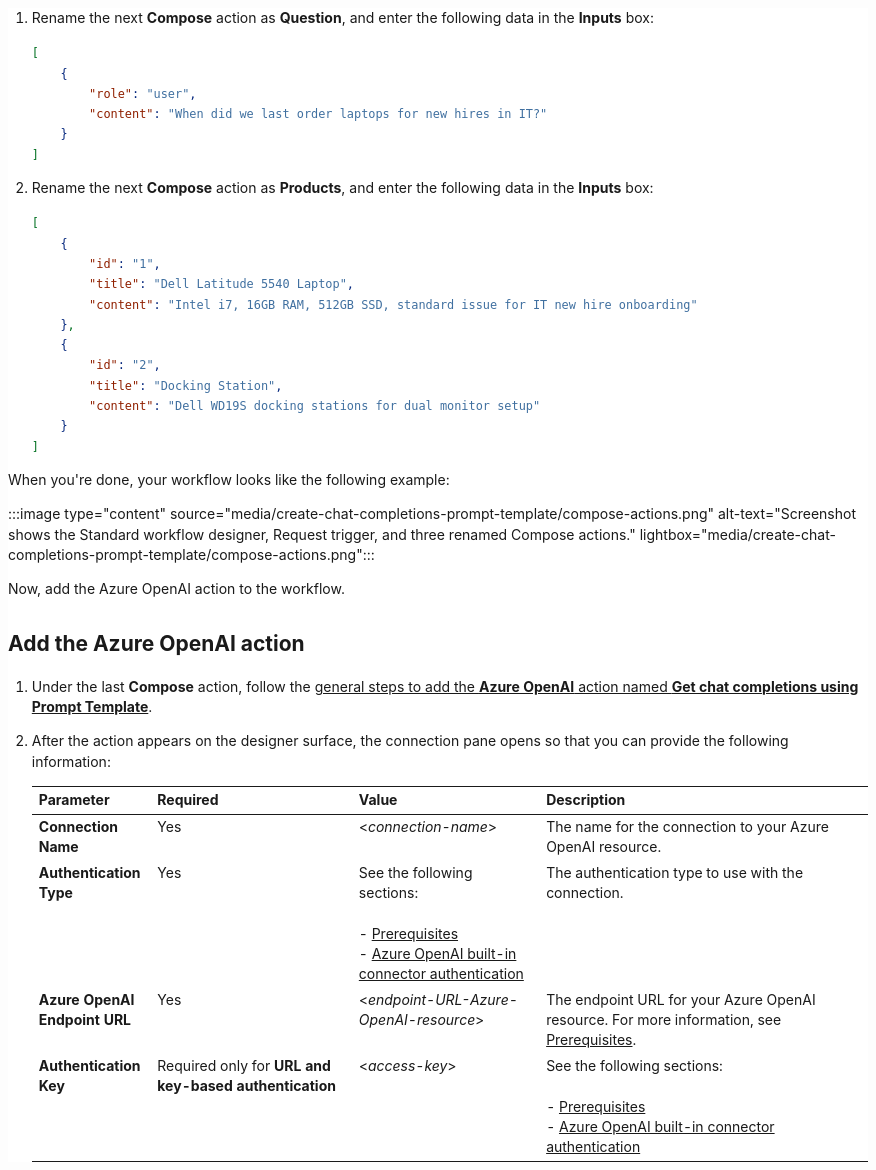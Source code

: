    1. Rename the next **Compose** action as **Question**, and enter the following data in the **Inputs** box:

      ```json
      [
          {
              "role": "user",
              "content": "When did we last order laptops for new hires in IT?"
          }
      ]
      ```

   1. Rename the next **Compose** action as **Products**, and enter the following data in the **Inputs** box:

      ```json
      [
          {
              "id": "1",
              "title": "Dell Latitude 5540 Laptop",
              "content": "Intel i7, 16GB RAM, 512GB SSD, standard issue for IT new hire onboarding" 
          },
          {
              "id": "2",
              "title": "Docking Station",
              "content": "Dell WD19S docking stations for dual monitor setup"
          }
      ]
      ```

When you're done, your workflow looks like the following example:

:::image type="content" source="media/create-chat-completions-prompt-template/compose-actions.png" alt-text="Screenshot shows the Standard workflow designer, Request trigger, and three renamed Compose actions." lightbox="media/create-chat-completions-prompt-template/compose-actions.png":::

Now, add the Azure OpenAI action to the workflow.

## Add the Azure OpenAI action

1. Under the last **Compose** action, follow the [general steps to add the **Azure OpenAI** action named **Get chat completions using Prompt Template**](/azure/logic-apps/create-workfklow-with-trigger-or-action?tabs=standard#add-action).

1. After the action appears on the designer surface, the connection pane opens so that you can provide the following information:

   | Parameter | Required | Value | Description |
   |-----------|----------|-------|-------------|
   | **Connection Name** | Yes | <*connection-name*> | The name for the connection to your Azure OpenAI resource. |
   | **Authentication Type** | Yes | See the following sections: <br><br>- [Prerequisites](#prerequisites) <br>- [Azure OpenAI built-in connector authentication](/azure/logic-apps/connectors/built-in/reference/openai/#authentication) | The authentication type to use with the connection. |
   | **Azure OpenAI Endpoint URL** | Yes | <*endpoint-URL-Azure-OpenAI-resource*> | The endpoint URL for your Azure OpenAI resource. For more information, see [Prerequisites](#prerequisites). |
   | **Authentication Key** | Required only for **URL and key-based authentication** | <*access-key*> | See the following sections: <br><br>- [Prerequisites](#prerequisites) <br>- [Azure OpenAI built-in connector authentication](/azure/logic-apps/connectors/built-in/reference/openai/#authentication) |

